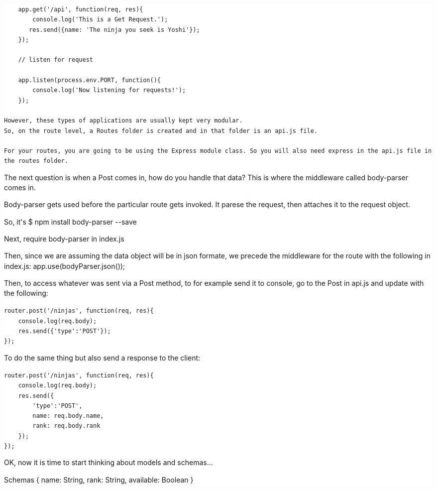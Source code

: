         app.get('/api', function(req, res){
            console.log('This is a Get Request.');
           res.send({name: 'The ninja you seek is Yoshi'});
        });

        // listen for request

        app.listen(process.env.PORT, function(){
            console.log('Now listening for requests!');
        });
    
    However, these types of applications are usually kept very modular. 
    So, on the route level, a Routes folder is created and in that folder is an api.js file.
    
    For your routes, you are going to be using the Express module class. So you will also need express in the api.js file in the routes folder.
    
    
The next question is when a Post comes in, how do you handle that data?  This is where the middleware called body-parser comes in.

Body-parser gets used before the particular route gets invoked. It parese the request, then attaches it to the request object.

So, it's $ npm install body-parser --save

Next, require body-parser in index.js

Then, since we are assuming the data object will be in json formate, we precede the middleware for the route with the 
following in index.js: app.use(bodyParser.json());

Then, to access whatever was sent via a Post method, to for example send it to console, go to the Post in api.js and 
update with the following:

    router.post('/ninjas', function(req, res){
        console.log(req.body);
        res.send({'type':'POST'});
    });

To do the same thing but also send a response to the client:

    router.post('/ninjas', function(req, res){
        console.log(req.body);
        res.send({
            'type':'POST',
            name: req.body.name,
            rank: req.body.rank
        });
    });
    

OK, now it is time to start thinking about models and schemas...

Schemas
{
        name: String,
        rank: String,
        available: Boolean
}
